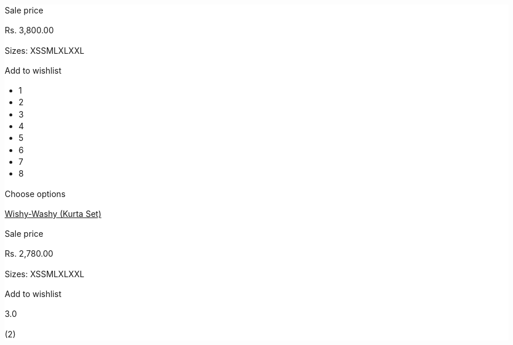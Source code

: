 Sale price

Rs. 3,800.00

Sizes: XSSMLXLXXL

Add to wishlist

[](/products/wishy-washy)

[](/products/wishy-washy)

[](/products/wishy-washy)

[](/products/wishy-washy)

[](/products/wishy-washy)

[](/products/wishy-washy)

[](/products/wishy-washy)

[](/products/wishy-washy)

[](/products/wishy-washy)

- 1
- 2
- 3
- 4
- 5
- 6
- 7
- 8

Choose options

[Wishy-Washy (Kurta Set)](/products/wishy-washy)

Sale price

Rs. 2,780.00

Sizes: XSSMLXLXXL

Add to wishlist

3.0

(2)

[](/products/fusion-fiesta)

[](/products/fusion-fiesta)

[](/products/fusion-fiesta)

[](/products/fusion-fiesta)

[](/products/fusion-fiesta)

[](/products/fusion-fiesta)

[](/products/fusion-fiesta)
